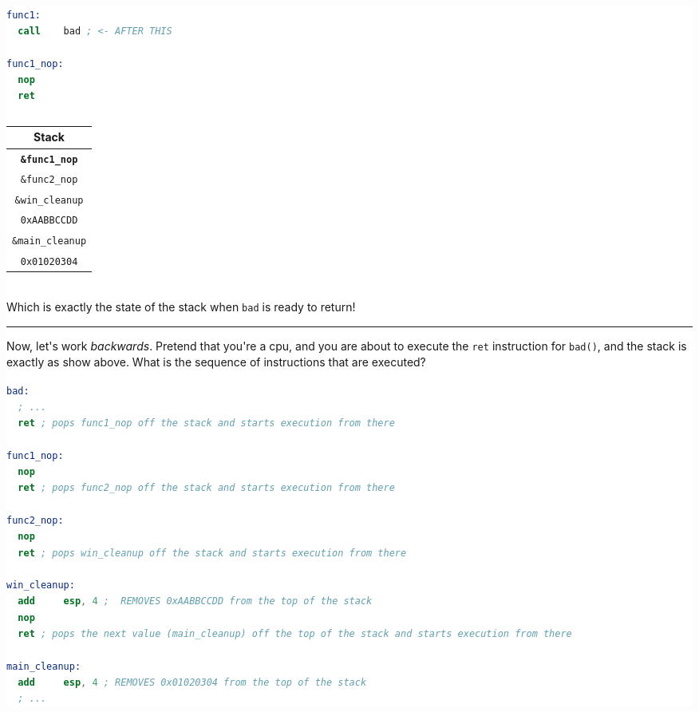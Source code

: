 ```nasm
func1:
  call    bad ; <- AFTER THIS

func1_nop:
  nop
  ret
```
</div>

<div class="col-xs-6 text-center">
<div markdown="1" style="display: inline-block;">

| Stack |
| :---: |
| **`&func1_nop`** |
| `&func2_nop` |
| `&win_cleanup` |
| `0xAABBCCDD` |
| `&main_cleanup` |
| `0x01020304` |

</div>
</div>

</div>

Which is exactly the state of the stack when `bad` is ready to return!

---

Now, let's work *backwards*. Pretend that you're a cpu, and you are about to execute the `ret` instruction for `bad()`, and the stack is exactly as show above. What is the sequence of instructions that are executed?

```nasm
bad:
  ; ...
  ret ; pops func1_nop off the stack and starts execution from there

func1_nop:
  nop
  ret ; pops func2_nop off the stack and starts execution from there

func2_nop:
  nop
  ret ; pops win_cleanup off the stack and starts execution from there

win_cleanup:
  add     esp, 4 ;  REMOVES 0xAABBCCDD from the top of the stack
  nop
  ret ; pops the next value (main_cleanup) off the top of the stack and starts execution from there

main_cleanup:
  add     esp, 4 ; REMOVES 0x01020304 from the top of the stack
  ; ...
```
